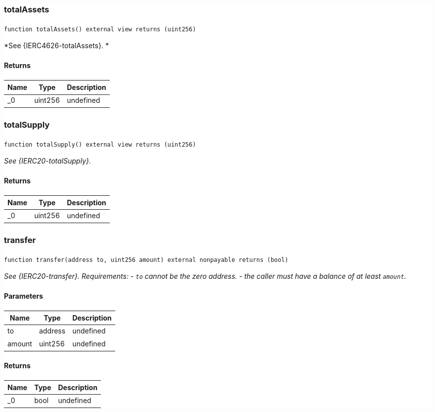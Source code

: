 ### totalAssets

```solidity
function totalAssets() external view returns (uint256)
```



*See {IERC4626-totalAssets}. *


#### Returns

| Name | Type | Description |
|---|---|---|
| _0 | uint256 | undefined |

### totalSupply

```solidity
function totalSupply() external view returns (uint256)
```



*See {IERC20-totalSupply}.*


#### Returns

| Name | Type | Description |
|---|---|---|
| _0 | uint256 | undefined |

### transfer

```solidity
function transfer(address to, uint256 amount) external nonpayable returns (bool)
```



*See {IERC20-transfer}. Requirements: - `to` cannot be the zero address. - the caller must have a balance of at least `amount`.*

#### Parameters

| Name | Type | Description |
|---|---|---|
| to | address | undefined |
| amount | uint256 | undefined |

#### Returns

| Name | Type | Description |
|---|---|---|
| _0 | bool | undefined |
